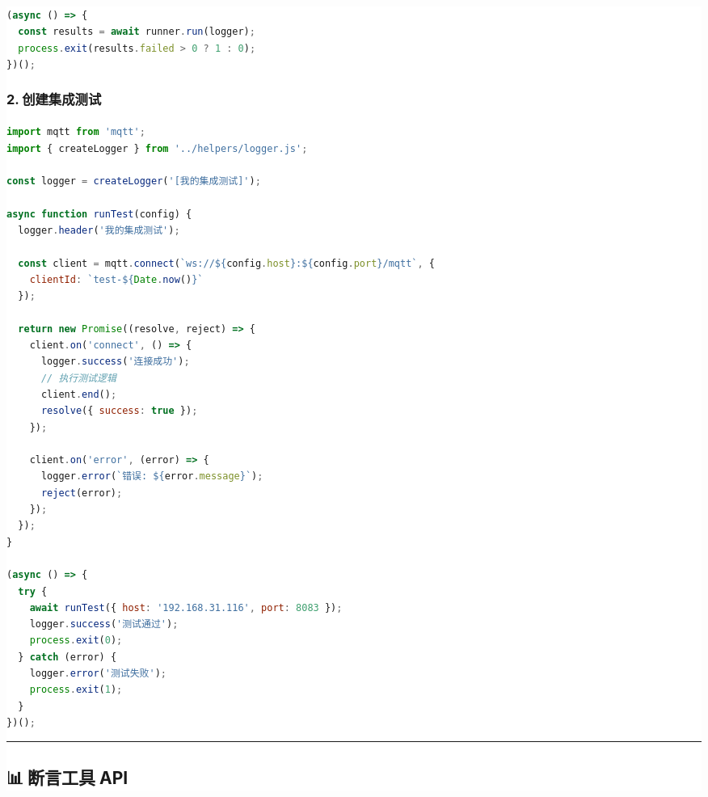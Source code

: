 ```javascript
(async () => {
  const results = await runner.run(logger);
  process.exit(results.failed > 0 ? 1 : 0);
})();
```

### 2. 创建集成测试

```javascript
import mqtt from 'mqtt';
import { createLogger } from '../helpers/logger.js';

const logger = createLogger('[我的集成测试]');

async function runTest(config) {
  logger.header('我的集成测试');

  const client = mqtt.connect(`ws://${config.host}:${config.port}/mqtt`, {
    clientId: `test-${Date.now()}`
  });

  return new Promise((resolve, reject) => {
    client.on('connect', () => {
      logger.success('连接成功');
      // 执行测试逻辑
      client.end();
      resolve({ success: true });
    });

    client.on('error', (error) => {
      logger.error(`错误: ${error.message}`);
      reject(error);
    });
  });
}

(async () => {
  try {
    await runTest({ host: '192.168.31.116', port: 8083 });
    logger.success('测试通过');
    process.exit(0);
  } catch (error) {
    logger.error('测试失败');
    process.exit(1);
  }
})();
```

---

## 📊 断言工具 API
